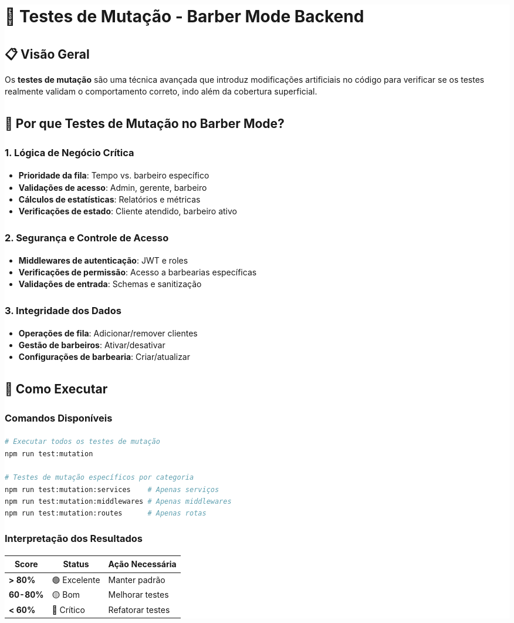 # 🧬 Testes de Mutação - Barber Mode Backend

## 📋 Visão Geral

Os **testes de mutação** são uma técnica avançada que introduz modificações artificiais no código para verificar se os testes realmente validam o comportamento correto, indo além da cobertura superficial.

## 🎯 Por que Testes de Mutação no Barber Mode?

### **1. Lógica de Negócio Crítica**
- **Prioridade da fila**: Tempo vs. barbeiro específico
- **Validações de acesso**: Admin, gerente, barbeiro
- **Cálculos de estatísticas**: Relatórios e métricas
- **Verificações de estado**: Cliente atendido, barbeiro ativo

### **2. Segurança e Controle de Acesso**
- **Middlewares de autenticação**: JWT e roles
- **Verificações de permissão**: Acesso a barbearias específicas
- **Validações de entrada**: Schemas e sanitização

### **3. Integridade dos Dados**
- **Operações de fila**: Adicionar/remover clientes
- **Gestão de barbeiros**: Ativar/desativar
- **Configurações de barbearia**: Criar/atualizar

## 🚀 Como Executar

### **Comandos Disponíveis**

```bash
# Executar todos os testes de mutação
npm run test:mutation

# Testes de mutação específicos por categoria
npm run test:mutation:services    # Apenas serviços
npm run test:mutation:middlewares # Apenas middlewares
npm run test:mutation:routes      # Apenas rotas
```

### **Interpretação dos Resultados**

| Score | Status | Ação Necessária |
|-------|--------|-----------------|
| **> 80%** | 🟢 Excelente | Manter padrão |
| **60-80%** | 🟡 Bom | Melhorar testes |
| **< 60%** | 🔴 Crítico | Refatorar testes |
